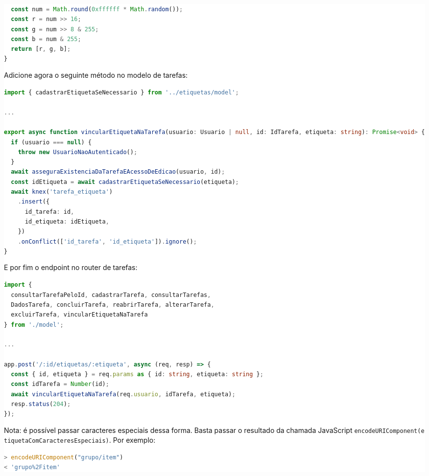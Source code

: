 ```ts
  const num = Math.round(0xffffff * Math.random());
  const r = num >> 16;
  const g = num >> 8 & 255;
  const b = num & 255;
  return [r, g, b];
}
```

Adicione agora o seguinte método no modelo de tarefas:

```ts
import { cadastrarEtiquetaSeNecessario } from '../etiquetas/model';

...

export async function vincularEtiquetaNaTarefa(usuario: Usuario | null, id: IdTarefa, etiqueta: string): Promise<void> {
  if (usuario === null) {
    throw new UsuarioNaoAutenticado();
  }
  await asseguraExistenciaDaTarefaEAcessoDeEdicao(usuario, id);
  const idEtiqueta = await cadastrarEtiquetaSeNecessario(etiqueta);
  await knex('tarefa_etiqueta')
    .insert({
      id_tarefa: id,
      id_etiqueta: idEtiqueta,
    })
    .onConflict(['id_tarefa', 'id_etiqueta']).ignore();
}
```

E por fim o endpoint no router de tarefas:

```ts
import {
  consultarTarefaPeloId, cadastrarTarefa, consultarTarefas,
  DadosTarefa, concluirTarefa, reabrirTarefa, alterarTarefa,
  excluirTarefa, vincularEtiquetaNaTarefa
} from './model';

...

app.post('/:id/etiquetas/:etiqueta', async (req, resp) => {
  const { id, etiqueta } = req.params as { id: string, etiqueta: string };
  const idTarefa = Number(id);
  await vincularEtiquetaNaTarefa(req.usuario, idTarefa, etiqueta);
  resp.status(204);
});
```

Nota: é possível passar caracteres especiais dessa forma. Basta passar o resultado da chamada JavaScript `encodeURIComponent(etiquetaComCaracteresEspeciais)`. Por exemplo:

```js
> encodeURIComponent("grupo/item")
< 'grupo%2Fitem'
```
